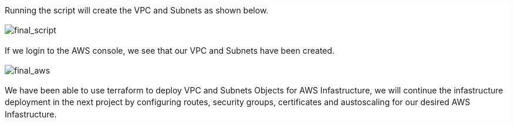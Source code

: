 Running the script will create the VPC and Subnets as shown below.

![final_script](./Images/final_terraform.JPG)

If we login to the AWS console, we see that our VPC and Subnets have been created.

![final_aws](./Images/final_aws_vpc.JPG)

We have been able to use terraform to deploy VPC and Subnets Objects for AWS Infastructure, we will continue the infastructure deployment in the next project by configuring routes, security groups, certificates and austoscaling for our desired AWS Infastructure.